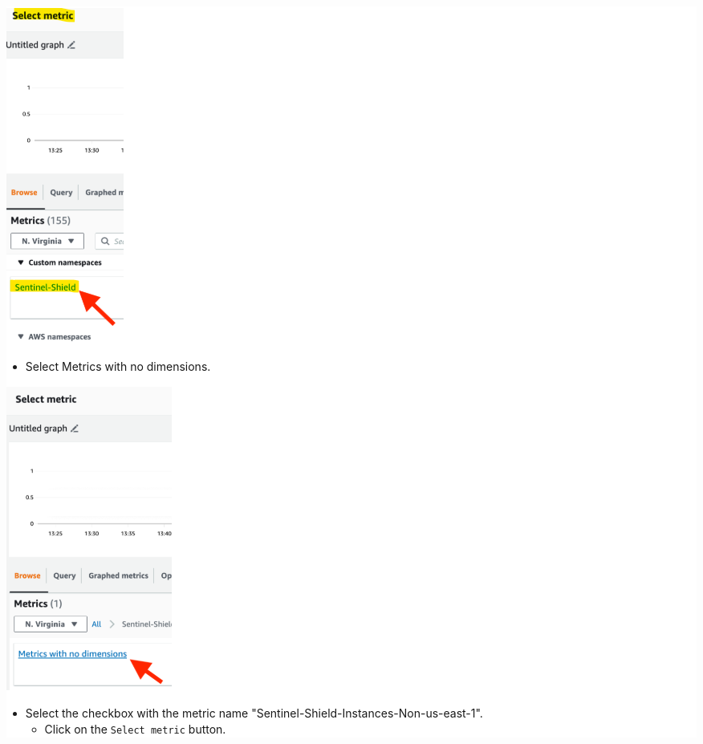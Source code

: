 ![alt text](./images/image-23.png)

* Select Metrics with no dimensions.
  
![alt text](./images/image-24.png)

* Select the checkbox with the metric name "Sentinel-Shield-Instances-Non-us-east-1". 
  * Click on the `Select metric` button.
